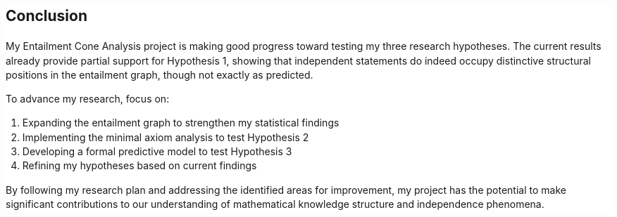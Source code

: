 ## Conclusion

My Entailment Cone Analysis project is making good progress toward testing my three research hypotheses. The current results already provide partial support for Hypothesis 1, showing that independent statements do indeed occupy distinctive structural positions in the entailment graph, though not exactly as predicted.

To advance my research, focus on:
1. Expanding the entailment graph to strengthen my statistical findings
2. Implementing the minimal axiom analysis to test Hypothesis 2
3. Developing a formal predictive model to test Hypothesis 3
4. Refining my hypotheses based on current findings

By following my research plan and addressing the identified areas for improvement, my project has the potential to make significant contributions to our understanding of mathematical knowledge structure and independence phenomena.